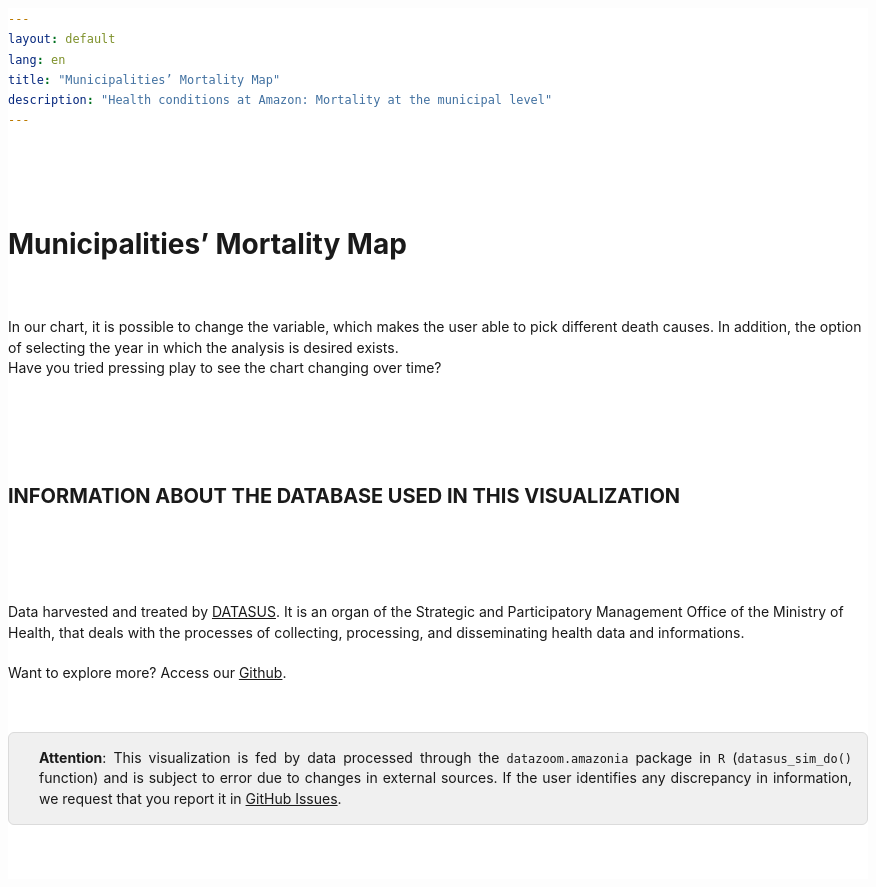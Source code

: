 ```yaml
---
layout: default
lang: en
title: "Municipalities’ Mortality Map"
description: "Health conditions at Amazon: Mortality at the municipal level"
---
```

<br><br>

<h1 class="title-about" style="max-width: 1000px">Municipalities’ Mortality Map</h1>
<br>

<p class="text-center">
  In our chart, it is possible to change the variable, which makes the user able to pick different death causes. In addition, the option of selecting the year in which the analysis is desired exists.<br>
  Have you tried pressing play to see the chart changing over time?
</p>
<br>

<div class="container-fluid p-0">
  <iframe
    src="https://datazoom.shinyapps.io/app_ts_saude_municipality_eng/"
    width="100%"
    height="800"
    frameborder="0"
    allowfullscreen
    title="Health conditions at Amazon: Mortality at the municipal level"
  ></iframe>
</div>

<br>
<br>
<div class="container my-4">
  <div class="row">
    <div class="col-md-3" style="text-align:left;">
      <h2 style="font-size:20px;line-height:1.5">
        INFORMATION ABOUT THE DATABASE USED IN THIS VISUALIZATION
      </h2><br><br><br>
    </div>
    <div class="col-md-9">
     <div class="rodape_viz">
       <!-- descrição dos dados usados-->
      <p>
        Data harvested and treated by <a href="https://datasus.saude.gov.br/">DATASUS</a>. 
        It is an organ of the Strategic and Participatory Management Office of the Ministry of Health, that deals with the processes of collecting, processing, and disseminating health data and informations. <br><br>
        Want to explore more? Access our <a href="https://github.com/datazoompuc" target="_blank" rel="noreferrer noopener">Github</a>.
      </p>
     <br>
      <p style="background:#f0f0f0;border:1px solid #dbdbdb;border-radius:6px; padding:15px 15px 15px 30px; text-align: justify;">
        <strong>Attention</strong>: This visualization is fed by data processed through the 
        <code class = "code_viz">datazoom.amazonia</code> package in <code class = "code_viz">R</code> (<code class = "code_viz">datasus_sim_do()</code> function) and is subject to error due to changes in external sources. If the user identifies any discrepancy in information, we request that you report it in
        <a href="https://github.com/datazoompuc/datazoom.amazonia/issues" target="_blank" rel="noreferrer noopener">GitHub Issues</a>.
      </p>
       <br><br>
       <p>
